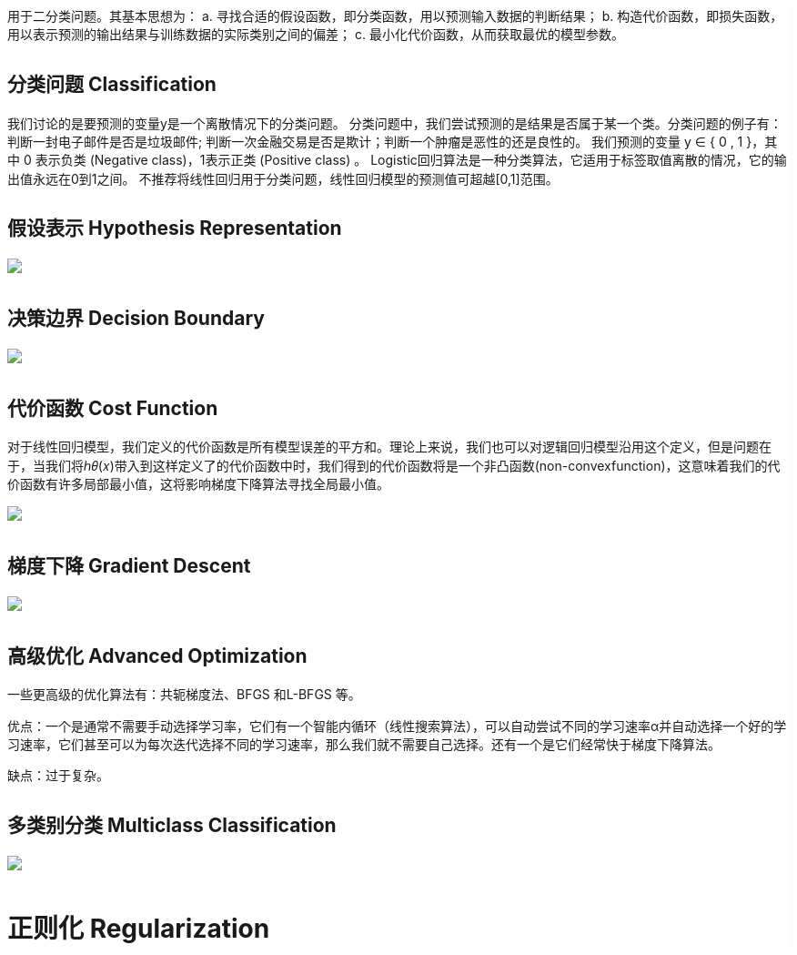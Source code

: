用于二分类问题。其基本思想为：
a. 寻找合适的假设函数，即分类函数，用以预测输入数据的判断结果；
b. 构造代价函数，即损失函数，用以表示预测的输出结果与训练数据的实际类别之间的偏差；
c. 最小化代价函数，从而获取最优的模型参数。

## 分类问题 Classification

我们讨论的是要预测的变量y是一个离散情况下的分类问题。
分类问题中，我们尝试预测的是结果是否属于某一个类。分类问题的例子有：判断一封电子邮件是否是垃圾邮件; 判断一次金融交易是否是欺计；判断一个肿瘤是恶性的还是良性的。
我们预测的变量 y ∈ { 0 , 1 }，其中 0 表示负类 (Negative class)，1表示正类 (Positive class) 。
Logistic回归算法是一种分类算法，它适用于标签取值离散的情况，它的输出值永远在0到1之间。
不推荐将线性回归用于分类问题，线性回归模型的预测值可超越[0,1]范围。

## 假设表示 Hypothesis Representation

![](https://raw.githubusercontent.com/CorneliusDeng/Markdown-Photos/main/Machine%20Learning/Hypothesis%20Representation.png)

## 决策边界 Decision Boundary

![](https://raw.githubusercontent.com/CorneliusDeng/Markdown-Photos/main/Machine%20Learning/Decision%20Boundary.png)

## 代价函数 Cost Function

对于线性回归模型，我们定义的代价函数是所有模型误差的平方和。理论上来说，我们也可以对逻辑回归模型沿用这个定义，但是问题在于，当我们将ℎ𝜃(𝑥)带入到这样定义了的代价函数中时，我们得到的代价函数将是一个非凸函数(non-convexfunction)，这意味着我们的代价函数有许多局部最小值，这将影响梯度下降算法寻找全局最小值。

![](https://raw.githubusercontent.com/CorneliusDeng/Markdown-Photos/main/Machine%20Learning/Logical%20Regression%20Cost%20Function.png)

## 梯度下降 Gradient Descent

![](https://raw.githubusercontent.com/CorneliusDeng/Markdown-Photos/main/Machine%20Learning/Logical%20Regression%20Gradient%20Descent.png)

## 高级优化 Advanced Optimization

一些更高级的优化算法有：共轭梯度法、BFGS 和L-BFGS 等。

优点：一个是通常不需要手动选择学习率，它们有一个智能内循环（线性搜索算法），可以自动尝试不同的学习速率α并自动选择一个好的学习速率，它们甚至可以为每次迭代选择不同的学习速率，那么我们就不需要自己选择。还有一个是它们经常快于梯度下降算法。

缺点：过于复杂。

## 多类别分类 Multiclass Classification

![](https://raw.githubusercontent.com/CorneliusDeng/Markdown-Photos/main/Machine%20Learning/Multiclass%20Classification.png)



# 正则化 Regularization
